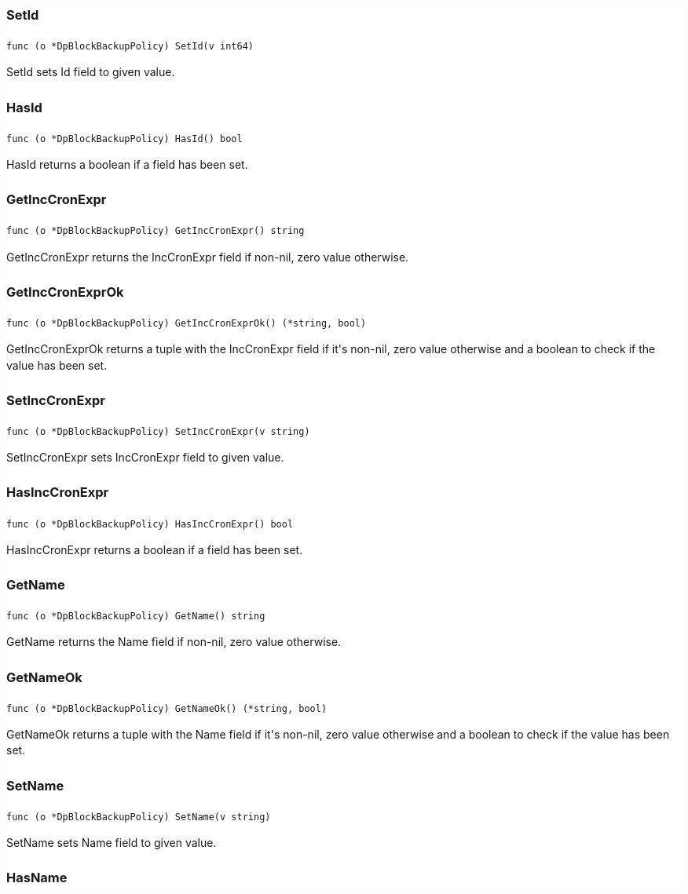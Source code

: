 ### SetId

`func (o *DpBlockBackupPolicy) SetId(v int64)`

SetId sets Id field to given value.

### HasId

`func (o *DpBlockBackupPolicy) HasId() bool`

HasId returns a boolean if a field has been set.

### GetIncCronExpr

`func (o *DpBlockBackupPolicy) GetIncCronExpr() string`

GetIncCronExpr returns the IncCronExpr field if non-nil, zero value otherwise.

### GetIncCronExprOk

`func (o *DpBlockBackupPolicy) GetIncCronExprOk() (*string, bool)`

GetIncCronExprOk returns a tuple with the IncCronExpr field if it's non-nil, zero value otherwise
and a boolean to check if the value has been set.

### SetIncCronExpr

`func (o *DpBlockBackupPolicy) SetIncCronExpr(v string)`

SetIncCronExpr sets IncCronExpr field to given value.

### HasIncCronExpr

`func (o *DpBlockBackupPolicy) HasIncCronExpr() bool`

HasIncCronExpr returns a boolean if a field has been set.

### GetName

`func (o *DpBlockBackupPolicy) GetName() string`

GetName returns the Name field if non-nil, zero value otherwise.

### GetNameOk

`func (o *DpBlockBackupPolicy) GetNameOk() (*string, bool)`

GetNameOk returns a tuple with the Name field if it's non-nil, zero value otherwise
and a boolean to check if the value has been set.

### SetName

`func (o *DpBlockBackupPolicy) SetName(v string)`

SetName sets Name field to given value.

### HasName

